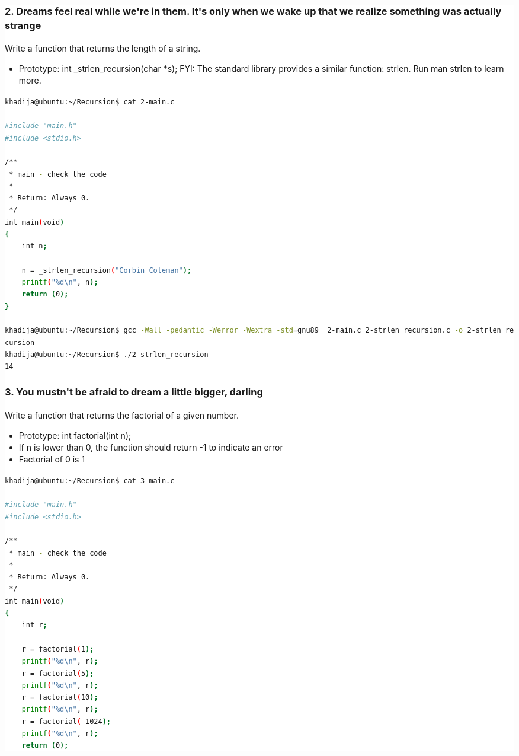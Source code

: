 ### 2. Dreams feel real while we're in them. It's only when we wake up that we realize something was actually strange
Write a function that returns the length of a string.

* Prototype: int _strlen_recursion(char *s);
FYI: The standard library provides a similar function: strlen. Run man strlen to learn more.

```bash
khadija@ubuntu:~/Recursion$ cat 2-main.c 

#include "main.h"
#include <stdio.h>

/**
 * main - check the code
 *
 * Return: Always 0.
 */
int main(void)
{
    int n;

    n = _strlen_recursion("Corbin Coleman");
    printf("%d\n", n);
    return (0);
}

khadija@ubuntu:~/Recursion$ gcc -Wall -pedantic -Werror -Wextra -std=gnu89  2-main.c 2-strlen_recursion.c -o 2-strlen_recursion
khadija@ubuntu:~/Recursion$ ./2-strlen_recursion 
14
```

### 3. You mustn't be afraid to dream a little bigger, darling
Write a function that returns the factorial of a given number.

* Prototype: int factorial(int n);
* If n is lower than 0, the function should return -1 to indicate an error
* Factorial of 0 is 1

```bash
khadija@ubuntu:~/Recursion$ cat 3-main.c

#include "main.h"
#include <stdio.h>

/**
 * main - check the code
 *
 * Return: Always 0.
 */
int main(void)
{
    int r;

    r = factorial(1);
    printf("%d\n", r);
    r = factorial(5);
    printf("%d\n", r);
    r = factorial(10);
    printf("%d\n", r);
    r = factorial(-1024);
    printf("%d\n", r);
    return (0);
```